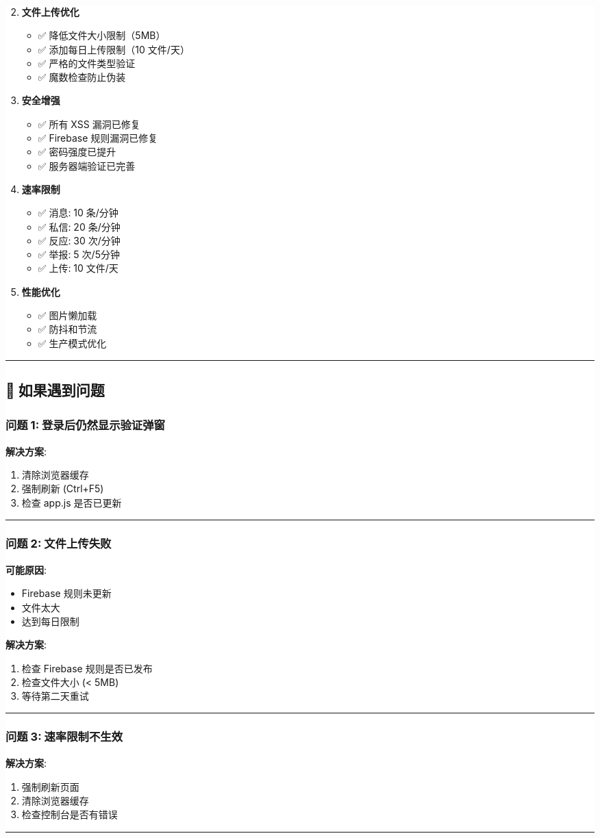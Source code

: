 2. **文件上传优化**
   - ✅ 降低文件大小限制（5MB）
   - ✅ 添加每日上传限制（10 文件/天）
   - ✅ 严格的文件类型验证
   - ✅ 魔数检查防止伪装

3. **安全增强**
   - ✅ 所有 XSS 漏洞已修复
   - ✅ Firebase 规则漏洞已修复
   - ✅ 密码强度已提升
   - ✅ 服务器端验证已完善

4. **速率限制**
   - ✅ 消息: 10 条/分钟
   - ✅ 私信: 20 条/分钟
   - ✅ 反应: 30 次/分钟
   - ✅ 举报: 5 次/5分钟
   - ✅ 上传: 10 文件/天

5. **性能优化**
   - ✅ 图片懒加载
   - ✅ 防抖和节流
   - ✅ 生产模式优化

---

## 🔧 如果遇到问题

### 问题 1: 登录后仍然显示验证弹窗

**解决方案**:
1. 清除浏览器缓存
2. 强制刷新 (Ctrl+F5)
3. 检查 app.js 是否已更新

---

### 问题 2: 文件上传失败

**可能原因**:
- Firebase 规则未更新
- 文件太大
- 达到每日限制

**解决方案**:
1. 检查 Firebase 规则是否已发布
2. 检查文件大小 (< 5MB)
3. 等待第二天重试

---

### 问题 3: 速率限制不生效

**解决方案**:
1. 强制刷新页面
2. 清除浏览器缓存
3. 检查控制台是否有错误

---